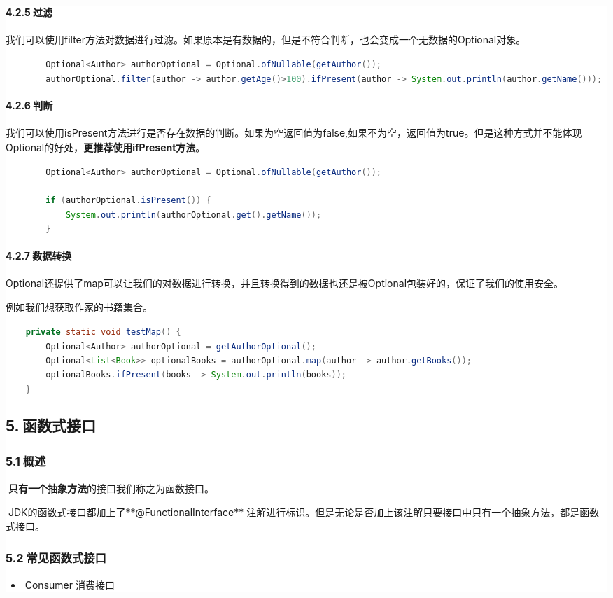   

#### 4.2.5 过滤

​	我们可以使用filter方法对数据进行过滤。如果原本是有数据的，但是不符合判断，也会变成一个无数据的Optional对象。

~~~~java
        Optional<Author> authorOptional = Optional.ofNullable(getAuthor());
        authorOptional.filter(author -> author.getAge()>100).ifPresent(author -> System.out.println(author.getName()));

~~~~



#### 4.2.6 判断

​	我们可以使用isPresent方法进行是否存在数据的判断。如果为空返回值为false,如果不为空，返回值为true。但是这种方式并不能体现Optional的好处，**更推荐使用ifPresent方法**。

~~~~java
        Optional<Author> authorOptional = Optional.ofNullable(getAuthor());

        if (authorOptional.isPresent()) {
            System.out.println(authorOptional.get().getName());
        }
~~~~



#### 4.2.7 数据转换

​	Optional还提供了map可以让我们的对数据进行转换，并且转换得到的数据也还是被Optional包装好的，保证了我们的使用安全。

例如我们想获取作家的书籍集合。

~~~~java
    private static void testMap() {
        Optional<Author> authorOptional = getAuthorOptional();
        Optional<List<Book>> optionalBooks = authorOptional.map(author -> author.getBooks());
        optionalBooks.ifPresent(books -> System.out.println(books));
    }
~~~~



## 5. 函数式接口

### 5.1 概述

​	**只有一个抽象方法**的接口我们称之为函数接口。

​	JDK的函数式接口都加上了**@FunctionalInterface** 注解进行标识。但是无论是否加上该注解只要接口中只有一个抽象方法，都是函数式接口。



### 5.2 常见函数式接口	

- ​	Consumer 消费接口
